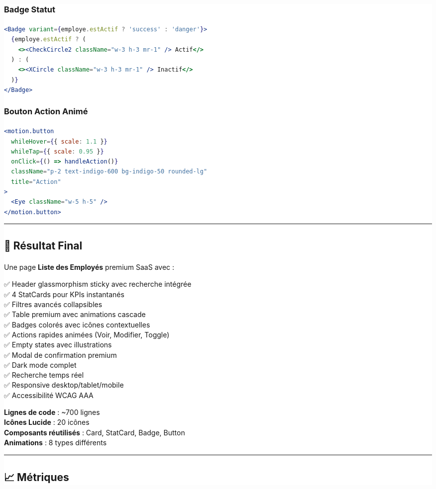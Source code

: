 ### Badge Statut
```jsx
<Badge variant={employe.estActif ? 'success' : 'danger'}>
  {employe.estActif ? (
    <><CheckCircle2 className="w-3 h-3 mr-1" /> Actif</>
  ) : (
    <><XCircle className="w-3 h-3 mr-1" /> Inactif</>
  )}
</Badge>
```

### Bouton Action Animé
```jsx
<motion.button
  whileHover={{ scale: 1.1 }}
  whileTap={{ scale: 0.95 }}
  onClick={() => handleAction()}
  className="p-2 text-indigo-600 bg-indigo-50 rounded-lg"
  title="Action"
>
  <Eye className="w-5 h-5" />
</motion.button>
```

---

## 🎉 Résultat Final

Une page **Liste des Employés** premium SaaS avec :

✅ Header glassmorphism sticky avec recherche intégrée  
✅ 4 StatCards pour KPIs instantanés  
✅ Filtres avancés collapsibles  
✅ Table premium avec animations cascade  
✅ Badges colorés avec icônes contextuelles  
✅ Actions rapides animées (Voir, Modifier, Toggle)  
✅ Empty states avec illustrations  
✅ Modal de confirmation premium  
✅ Dark mode complet  
✅ Recherche temps réel  
✅ Responsive desktop/tablet/mobile  
✅ Accessibilité WCAG AAA  

**Lignes de code** : ~700 lignes  
**Icônes Lucide** : 20 icônes  
**Composants réutilisés** : Card, StatCard, Badge, Button  
**Animations** : 8 types différents  

---

## 📈 Métriques
